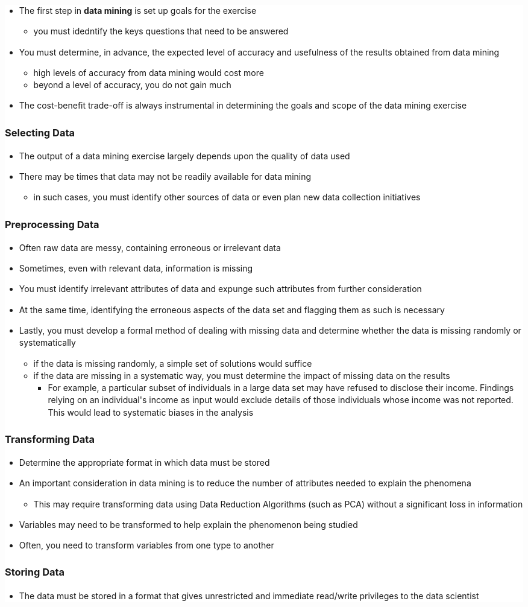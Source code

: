 * The first step in **data mining** is set up goals for the exercise
    * you must idedntify the keys questions that need to be answered

* You must determine, in advance, the expected level of accuracy and usefulness of the results obtained from data mining
    * high levels of accuracy from data mining would cost more
    * beyond a level of accuracy, you do not gain much

* The cost-benefit trade-off is always instrumental in determining the goals and scope of the data mining exercise

### Selecting Data

* The output of a data mining exercise largely depends upon the quality of data used

* There may be times that data may not be readily available for data mining
    * in such cases, you must identify other sources of data or even plan new data collection initiatives

### Preprocessing Data

* Often raw data are messy, containing erroneous or irrelevant data

* Sometimes, even with relevant data, information is missing

* You must identify irrelevant attributes of data and expunge such attributes from further consideration

* At the same time, identifying the erroneous aspects of the data set and flagging them as such is necessary

* Lastly, you must develop a formal method of dealing with missing data and determine whether the data is missing randomly or systematically
    * if the data is missing randomly, a simple set of solutions would suffice
    * if the data are missing in a systematic way, you must determine the impact of missing data on the results
        * For example, a particular subset of individuals in a large data set may have refused to disclose their income. Findings relying on an individual's income as input would exclude details of those individuals whose income was not reported. This would lead to systematic biases in the analysis

### Transforming Data

* Determine the appropriate format in which data must be stored

* An important consideration in data mining is to reduce the number of attributes needed to explain the phenomena
    * This may require transforming data using Data Reduction Algorithms (such as PCA) without a significant loss in information

* Variables may need to be transformed to help explain the phenomenon being studied

* Often, you need to transform variables from one type to another


### Storing Data

* The data must be stored in a format that gives unrestricted and immediate read/write privileges to the data scientist
